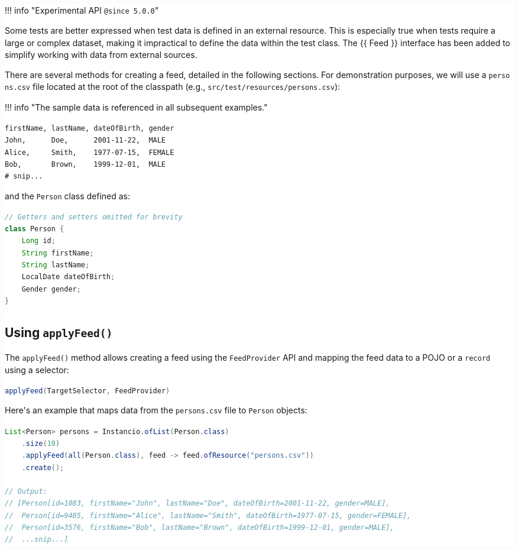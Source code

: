 !!! info "Experimental API `@since 5.0.0`"

Some tests are better expressed when test data is defined in an external resource.
This is especially true when tests require a large or complex dataset, making it impractical
to define the data within the test class. The {{ Feed }} interface has been added to simplify working
with data from external sources.

There are several methods for creating a feed, detailed in the following sections.
For demonstration purposes, we will use a `persons.csv` file located at the root
of the classpath (e.g., `src/test/resources/persons.csv`):

!!! info "The sample data is referenced in all subsequent examples."

```csv title="persons.csv (formatted for clarity)"
firstName, lastName, dateOfBirth, gender
John,      Doe,      2001-11-22,  MALE
Alice,     Smith,    1977-07-15,  FEMALE
Bob,       Brown,    1999-12-01,  MALE
# snip...
```

and the `Person` class defined as:

```java linenums="1"
// Getters and setters omitted for brevity
class Person {
    Long id;
    String firstName;
    String lastName;
    LocalDate dateOfBirth;
    Gender gender;
}
```

## Using `applyFeed()`

The `applyFeed()` method allows creating a feed using the `FeedProvider` API
and mapping the feed data to a POJO or a `record` using a selector:

```java linenums="1"
applyFeed(TargetSelector, FeedProvider)
```

Here's an example that maps data from the `persons.csv` file to `Person` objects:

```java linenums="1"
List<Person> persons = Instancio.ofList(Person.class)
    .size(10)
    .applyFeed(all(Person.class), feed -> feed.ofResource("persons.csv"))
    .create();

// Output:
// [Person[id=1083, firstName="John", lastName="Doe", dateOfBirth=2001-11-22, gender=MALE],
//  Person[id=9485, firstName="Alice", lastName="Smith", dateOfBirth=1977-07-15, gender=FEMALE],
//  Person[id=3576, firstName="Bob", lastName="Brown", dateOfBirth=1999-12-01, gender=MALE],
//  ...snip...]
```

